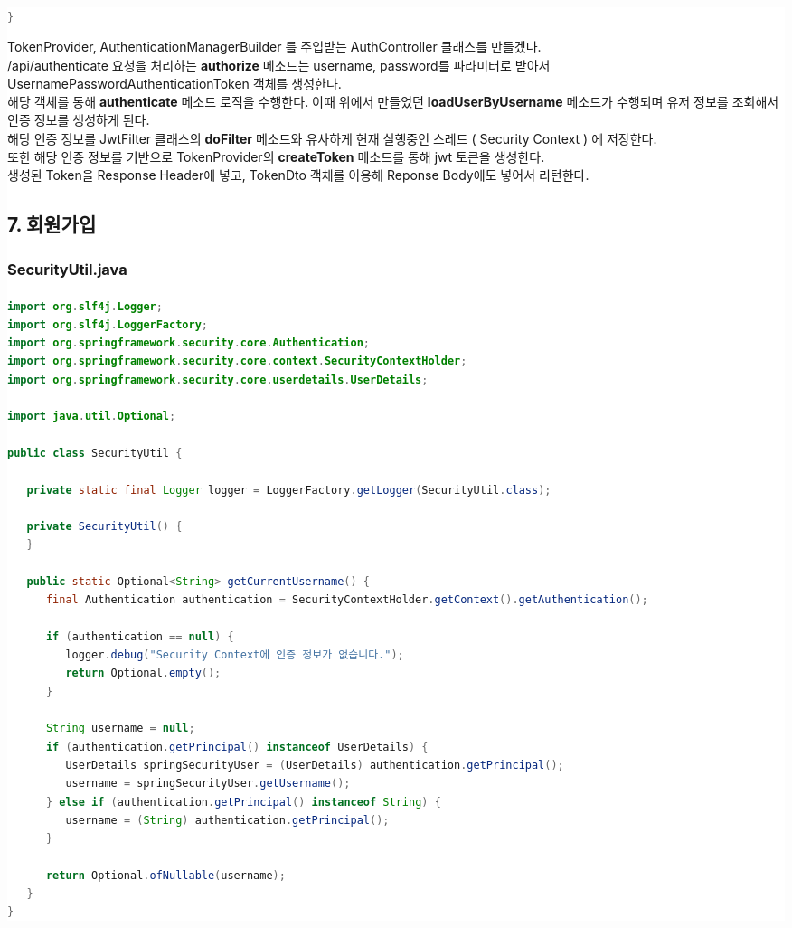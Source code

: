 ```java
}
```

TokenProvider, AuthenticationManagerBuilder 를 주입받는 AuthController 클래스를 만들겠다. <br>
/api/authenticate 요청을 처리하는 **authorize** 메소드는 username, password를 파라미터로 받아서 UsernamePasswordAuthenticationToken 객체를 생성한다. <br>
해당 객체를 통해 **authenticate** 메소드 로직을 수행한다. 이때 위에서 만들었던 **loadUserByUsername** 메소드가 수행되며 유저 정보를 조회해서 인증 정보를 생성하게 된다. <br>
해당 인증 정보를 JwtFilter 클래스의 **doFilter** 메소드와 유사하게 현재 실행중인 스레드 ( Security Context ) 에 저장한다. <br>
또한 해당 인증 정보를 기반으로 TokenProvider의 **createToken** 메소드를 통해 jwt 토큰을 생성한다. <br>
생성된 Token을 Response Header에 넣고, TokenDto 객체를 이용해 Reponse Body에도 넣어서 리턴한다.

## 7. 회원가입

### SecurityUtil.java

```java
import org.slf4j.Logger;
import org.slf4j.LoggerFactory;
import org.springframework.security.core.Authentication;
import org.springframework.security.core.context.SecurityContextHolder;
import org.springframework.security.core.userdetails.UserDetails;

import java.util.Optional;

public class SecurityUtil {

   private static final Logger logger = LoggerFactory.getLogger(SecurityUtil.class);

   private SecurityUtil() {
   }

   public static Optional<String> getCurrentUsername() {
      final Authentication authentication = SecurityContextHolder.getContext().getAuthentication();

      if (authentication == null) {
         logger.debug("Security Context에 인증 정보가 없습니다.");
         return Optional.empty();
      }

      String username = null;
      if (authentication.getPrincipal() instanceof UserDetails) {
         UserDetails springSecurityUser = (UserDetails) authentication.getPrincipal();
         username = springSecurityUser.getUsername();
      } else if (authentication.getPrincipal() instanceof String) {
         username = (String) authentication.getPrincipal();
      }

      return Optional.ofNullable(username);
   }
}
```
